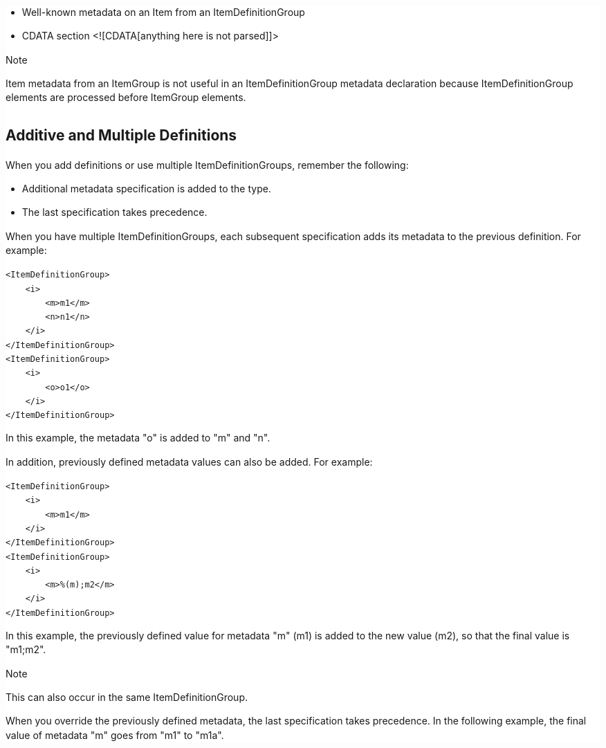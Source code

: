 -   Well\-known metadata on an Item from an ItemDefinitionGroup  
  
-   CDATA section \<\!\[CDATA\[anything here is not parsed\]\]\>  
  
> [!NOTE]
>  Item metadata from an ItemGroup is not useful in an ItemDefinitionGroup metadata declaration because ItemDefinitionGroup elements are processed before ItemGroup elements.  
  
## Additive and Multiple Definitions  
 When you add definitions or use multiple ItemDefinitionGroups, remember the following:  
  
-   Additional metadata specification is added to the type.  
  
-   The last specification takes precedence.  
  
 When you have multiple ItemDefinitionGroups, each subsequent specification adds its metadata to the previous definition. For example:  
  
```  
<ItemDefinitionGroup>  
    <i>  
        <m>m1</m>  
        <n>n1</n>  
    </i>  
</ItemDefinitionGroup>  
<ItemDefinitionGroup>  
    <i>  
        <o>o1</o>  
    </i>  
</ItemDefinitionGroup>  
```  
  
 In this example, the metadata "o" is added to "m" and "n".  
  
 In addition, previously defined metadata values can also be added. For example:  
  
```  
<ItemDefinitionGroup>  
    <i>  
        <m>m1</m>  
    </i>  
</ItemDefinitionGroup>  
<ItemDefinitionGroup>  
    <i>  
        <m>%(m);m2</m>  
    </i>  
</ItemDefinitionGroup>    
```  
  
 In this example, the previously defined value for metadata "m" \(m1\) is added to the new value \(m2\), so that the final value is "m1;m2".  
  
> [!NOTE]
>  This can also occur in the same ItemDefinitionGroup.  
  
 When you override the previously defined metadata, the last specification takes precedence. In the following example, the final value of metadata "m" goes from "m1" to "m1a".  
  